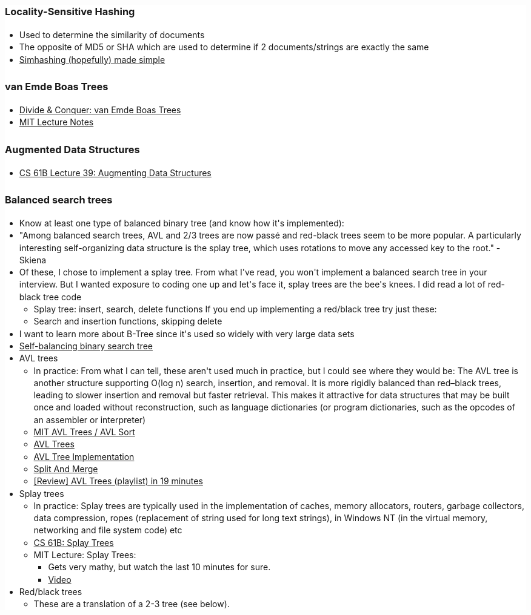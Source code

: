 ### Locality-Sensitive Hashing
- Used to determine the similarity of documents
- The opposite of MD5 or SHA which are used to determine if 2 documents/strings are exactly the same
- [Simhashing (hopefully) made simple](http://ferd.ca/simhashing-hopefully-made-simple.html)

### van Emde Boas Trees
- [Divide & Conquer: van Emde Boas Trees](https://www.youtube.com/watch?v=hmReJCupbNU&list=PLUl4u3cNGP6317WaSNfmCvGym2ucw3oGp&index=6)
- [MIT Lecture Notes](https://ocw.mit.edu/courses/electrical-engineering-and-computer-science/6-046j-design-and-analysis-of-algorithms-spring-2012/lecture-notes/MIT6_046JS12_lec15.pdf)

### Augmented Data Structures
- [CS 61B Lecture 39: Augmenting Data Structures](https://archive.org/details/ucberkeley_webcast_zksIj9O8_jc)

### Balanced search trees
- Know at least one type of balanced binary tree (and know how it's implemented):
- "Among balanced search trees, AVL and 2/3 trees are now passé and red-black trees seem to be more popular.
    A particularly interesting self-organizing data structure is the splay tree, which uses rotations
    to move any accessed key to the root." - Skiena
- Of these, I chose to implement a splay tree. From what I've read, you won't implement a
    balanced search tree in your interview. But I wanted exposure to coding one up
    and let's face it, splay trees are the bee's knees. I did read a lot of red-black tree code
    - Splay tree: insert, search, delete functions
    If you end up implementing a red/black tree try just these:
    - Search and insertion functions, skipping delete
- I want to learn more about B-Tree since it's used so widely with very large data sets
- [Self-balancing binary search tree](https://en.wikipedia.org/wiki/Self-balancing_binary_search_tree)
- AVL trees
    - In practice:
        From what I can tell, these aren't used much in practice, but I could see where they would be:
        The AVL tree is another structure supporting O(log n) search, insertion, and removal. It is more rigidly
        balanced than red–black trees, leading to slower insertion and removal but faster retrieval. This makes it
        attractive for data structures that may be built once and loaded without reconstruction, such as language
        dictionaries (or program dictionaries, such as the opcodes of an assembler or interpreter)
    - [MIT AVL Trees / AVL Sort](https://www.youtube.com/watch?v=FNeL18KsWPc&list=PLUl4u3cNGP61Oq3tWYp6V_F-5jb5L2iHb&index=6)
    - [AVL Trees](https://www.coursera.org/learn/data-structures/lecture/Qq5E0/avl-trees)
    - [AVL Tree Implementation](https://www.coursera.org/learn/data-structures/lecture/PKEBC/avl-tree-implementation)
    - [Split And Merge](https://www.coursera.org/learn/data-structures/lecture/22BgE/split-and-merge)
    - [[Review] AVL Trees (playlist) in 19 minutes](https://www.youtube.com/playlist?list=PL9xmBV_5YoZOUFgdIeOPuH6cfSnNRMau-)
- Splay trees
    - In practice:
        Splay trees are typically used in the implementation of caches, memory allocators, routers, garbage collectors,
        data compression, ropes (replacement of string used for long text strings), in Windows NT (in the virtual memory,
        networking and file system code) etc
    - [CS 61B: Splay Trees](https://archive.org/details/ucberkeley_webcast_G5QIXywcJlY)
    - MIT Lecture: Splay Trees:
        - Gets very mathy, but watch the last 10 minutes for sure.
        - [Video](https://www.youtube.com/watch?v=QnPl_Y6EqMo)
- Red/black trees
    - These are a translation of a 2-3 tree (see below).